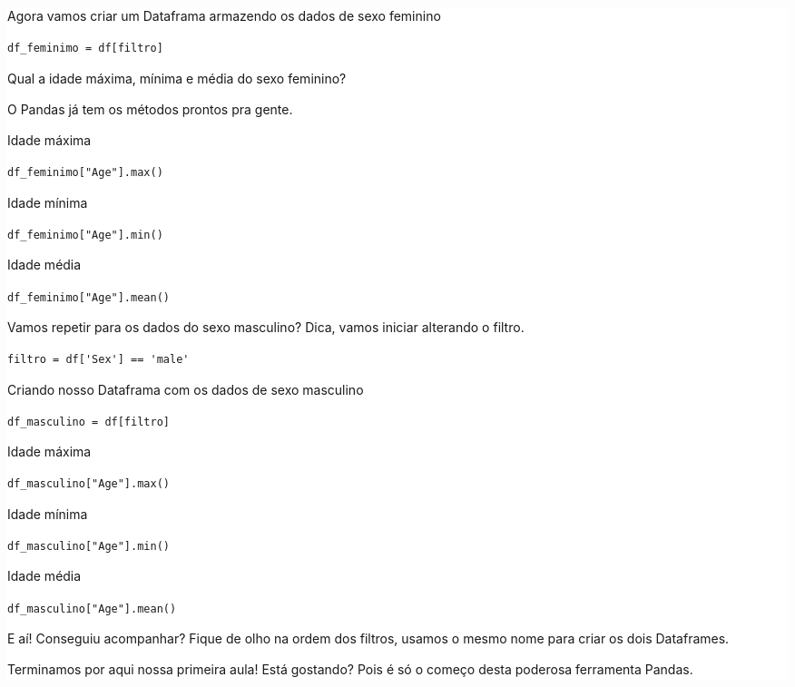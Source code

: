 Agora vamos criar um Dataframa armazendo os dados de sexo feminino

~~~
df_feminimo = df[filtro]
~~~

Qual a idade máxima, mínima e média do sexo feminino?

O Pandas já tem os métodos prontos pra gente. 

Idade máxima
~~~
df_feminimo["Age"].max()
~~~

Idade mínima
~~~
df_feminimo["Age"].min()
~~~

Idade média
~~~
df_feminimo["Age"].mean()
~~~

Vamos repetir para os dados do sexo masculino? Dica, vamos iniciar alterando o filtro.

~~~
filtro = df['Sex'] == 'male'
~~~

Criando nosso Dataframa com os dados de sexo masculino

~~~
df_masculino = df[filtro]
~~~

Idade máxima
~~~
df_masculino["Age"].max()
~~~

Idade mínima
~~~
df_masculino["Age"].min()
~~~

Idade média
~~~
df_masculino["Age"].mean()
~~~

E aí! Conseguiu acompanhar? 
Fique de olho na ordem dos filtros, usamos o mesmo nome para criar os dois Dataframes.

Terminamos por aqui nossa primeira aula! Está gostando? Pois é só o começo desta poderosa ferramenta Pandas.

